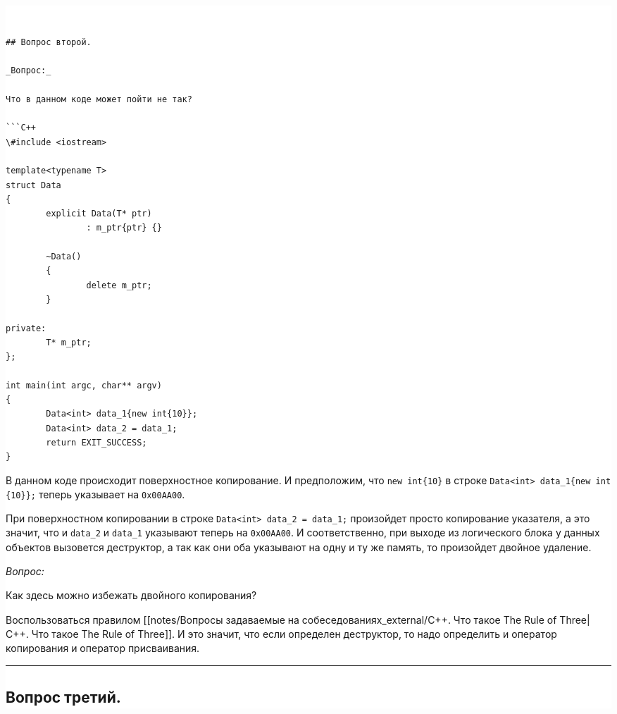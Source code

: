 ```


## Вопрос второй.

_Вопрос:_

Что в данном коде может пойти не так?

```C++
\#include <iostream>

template<typename T>
struct Data
{
		explicit Data(T* ptr)
				: m_ptr{ptr} {}

		~Data()
		{
				delete m_ptr;
		}

private:
		T* m_ptr;
};

int main(int argc, char** argv)
{
		Data<int> data_1{new int{10}};
		Data<int> data_2 = data_1;
		return EXIT_SUCCESS;
}
```

В данном коде происходит поверхностное копирование. И предположим, что `new int{10}` в строке `Data<int> data_1{new int{10}};` теперь указывает на `0x00AA00`.

При поверхностном копировании в строке `Data<int> data_2 = data_1;` произойдет просто копирование указателя, а это значит, что и `data_2` и `data_1` указывают теперь на `0x00AA00`. И соответственно, при выходе из логического блока у данных объектов вызовется деструктор, а так как они оба указывают на одну и ту же память, то произойдет двойное удаление.

_Вопрос:_

Как здесь можно избежать двойного копирования?

Воспользоваться правилом [[notes/Вопросы задаваемые на собеседованиях_external/С++. Что такое The Rule of Three|С++. Что такое The Rule of Three]]. И это значит, что если определен деструктор, то надо определить и оператор копирования и оператор присваивания.

---

## Вопрос третий.

